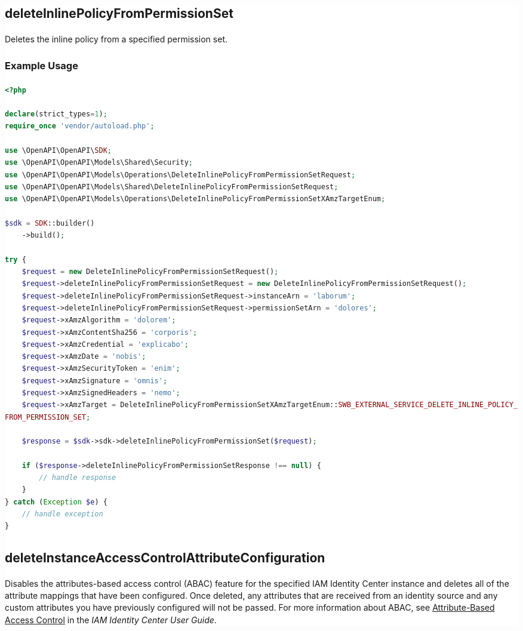 ## deleteInlinePolicyFromPermissionSet

Deletes the inline policy from a specified permission set.

### Example Usage

```php
<?php

declare(strict_types=1);
require_once 'vendor/autoload.php';

use \OpenAPI\OpenAPI\SDK;
use \OpenAPI\OpenAPI\Models\Shared\Security;
use \OpenAPI\OpenAPI\Models\Operations\DeleteInlinePolicyFromPermissionSetRequest;
use \OpenAPI\OpenAPI\Models\Shared\DeleteInlinePolicyFromPermissionSetRequest;
use \OpenAPI\OpenAPI\Models\Operations\DeleteInlinePolicyFromPermissionSetXAmzTargetEnum;

$sdk = SDK::builder()
    ->build();

try {
    $request = new DeleteInlinePolicyFromPermissionSetRequest();
    $request->deleteInlinePolicyFromPermissionSetRequest = new DeleteInlinePolicyFromPermissionSetRequest();
    $request->deleteInlinePolicyFromPermissionSetRequest->instanceArn = 'laborum';
    $request->deleteInlinePolicyFromPermissionSetRequest->permissionSetArn = 'dolores';
    $request->xAmzAlgorithm = 'dolorem';
    $request->xAmzContentSha256 = 'corporis';
    $request->xAmzCredential = 'explicabo';
    $request->xAmzDate = 'nobis';
    $request->xAmzSecurityToken = 'enim';
    $request->xAmzSignature = 'omnis';
    $request->xAmzSignedHeaders = 'nemo';
    $request->xAmzTarget = DeleteInlinePolicyFromPermissionSetXAmzTargetEnum::SWB_EXTERNAL_SERVICE_DELETE_INLINE_POLICY_FROM_PERMISSION_SET;

    $response = $sdk->sdk->deleteInlinePolicyFromPermissionSet($request);

    if ($response->deleteInlinePolicyFromPermissionSetResponse !== null) {
        // handle response
    }
} catch (Exception $e) {
    // handle exception
}
```

## deleteInstanceAccessControlAttributeConfiguration

Disables the attributes-based access control (ABAC) feature for the specified IAM Identity Center instance and deletes all of the attribute mappings that have been configured. Once deleted, any attributes that are received from an identity source and any custom attributes you have previously configured will not be passed. For more information about ABAC, see <a href="/singlesignon/latest/userguide/abac.html">Attribute-Based Access Control</a> in the <i>IAM Identity Center User Guide</i>.
